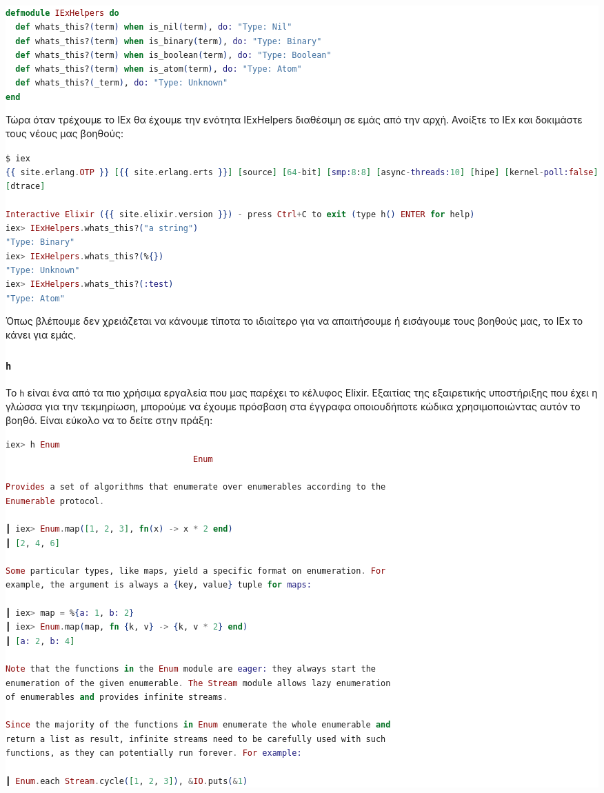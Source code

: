 ```elixir
defmodule IExHelpers do
  def whats_this?(term) when is_nil(term), do: "Type: Nil"
  def whats_this?(term) when is_binary(term), do: "Type: Binary"
  def whats_this?(term) when is_boolean(term), do: "Type: Boolean"
  def whats_this?(term) when is_atom(term), do: "Type: Atom"
  def whats_this?(_term), do: "Type: Unknown"
end
```

Τώρα όταν τρέχουμε το IEx θα έχουμε την ενότητα IExHelpers διαθέσιμη σε εμάς από την αρχή. Ανοίξτε το IEx και δοκιμάστε τους νέους μας βοηθούς:

```elixir
$ iex
{{ site.erlang.OTP }} [{{ site.erlang.erts }}] [source] [64-bit] [smp:8:8] [async-threads:10] [hipe] [kernel-poll:false] [dtrace]

Interactive Elixir ({{ site.elixir.version }}) - press Ctrl+C to exit (type h() ENTER for help)
iex> IExHelpers.whats_this?("a string")
"Type: Binary"
iex> IExHelpers.whats_this?(%{})
"Type: Unknown"
iex> IExHelpers.whats_this?(:test)
"Type: Atom"
```
Όπως βλέπουμε δεν χρειάζεται να κάνουμε τίποτα το ιδιαίτερο για να απαιτήσουμε ή εισάγουμε τους βοηθούς μας, το IEx το κάνει για εμάς.

### `h`

Το `h` είναι ένα από τα πιο χρήσιμα εργαλεία που μας παρέχει το κέλυφος Elixir.
Εξαιτίας της εξαιρετικής υποστήριξης που έχει η γλώσσα για την τεκμηρίωση, μπορούμε να έχουμε πρόσβαση στα έγγραφα οποιουδήποτε κώδικα χρησιμοποιώντας αυτόν το βοηθό.
Είναι εύκολο να το δείτε στην πράξη:

```elixir
iex> h Enum
                                      Enum

Provides a set of algorithms that enumerate over enumerables according to the
Enumerable protocol.

┃ iex> Enum.map([1, 2, 3], fn(x) -> x * 2 end)
┃ [2, 4, 6]

Some particular types, like maps, yield a specific format on enumeration. For
example, the argument is always a {key, value} tuple for maps:

┃ iex> map = %{a: 1, b: 2}
┃ iex> Enum.map(map, fn {k, v} -> {k, v * 2} end)
┃ [a: 2, b: 4]

Note that the functions in the Enum module are eager: they always start the
enumeration of the given enumerable. The Stream module allows lazy enumeration
of enumerables and provides infinite streams.

Since the majority of the functions in Enum enumerate the whole enumerable and
return a list as result, infinite streams need to be carefully used with such
functions, as they can potentially run forever. For example:

┃ Enum.each Stream.cycle([1, 2, 3]), &IO.puts(&1)
```
